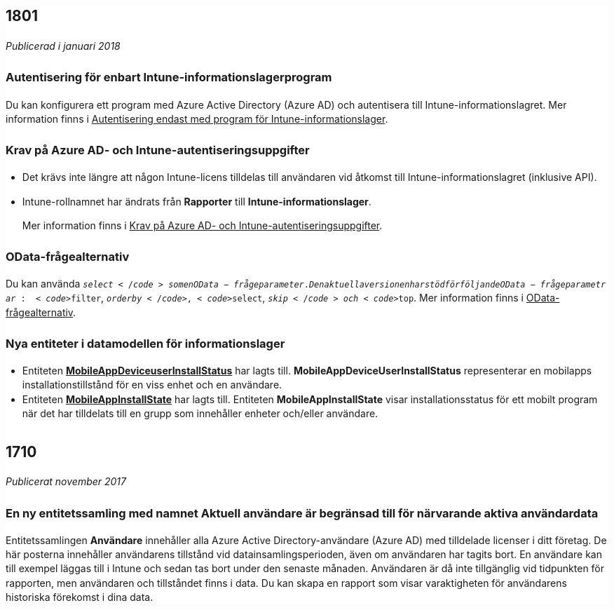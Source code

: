 
## <a name="1801"></a>1801
_Publicerad i januari 2018_

### <a name="intune-data-warehouse-application-only-authentication----1867540---"></a>Autentisering för enbart Intune-informationslagerprogram 

Du kan konfigurera ett program med Azure Active Directory (Azure AD) och autentisera till Intune-informationslagret. Mer information finns i [Autentisering endast med program för Intune-informationslager](data-warehouse-app-only-auth.md).

### <a name="azure-ad-and-intune-credential-requirements----2077525---"></a>Krav på Azure AD- och Intune-autentiseringsuppgifter 

- Det krävs inte längre att någon Intune-licens tilldelas till användaren vid åtkomst till Intune-informationslagret (inklusive API).
- Intune-rollnamnet har ändrats från **Rapporter** till **Intune-informationslager**. 

    Mer information finns i [Krav på Azure AD- och Intune-autentiseringsuppgifter](reports-api-url.md#azure-ad-and-intune-credential-requirements).

### <a name="odata-query-options----2077711---"></a>OData-frågealternativ 

Du kan använda <code>$select</code> som en OData-frågeparameter. Den aktuella versionen har stöd för följande OData-frågeparametrar: <code>$filter</code>, <code>$orderby</code>, <code>$select</code>, <code>$skip</code> och <code>$top</code>. Mer information finns i [OData-frågealternativ](reports-api-url.md#odata-query-options).

### <a name="new-entities-in-the-in-data-warehouse-data-model----2077804---"></a>Nya entiteter i datamodellen för informationslager 

- Entiteten [**MobileAppDeviceuserInstallStatus**](reports-ref-application.md) har lagts till. **MobileAppDeviceUserInstallStatus** representerar en mobilapps installationstillstånd för en viss enhet och en användare.
- Entiteten [**MobileAppInstallState**](reports-ref-application.md#mobileappinstallstates) har lagts till. Entiteten **MobileAppInstallState** visar installationsstatus för ett mobilt program när det har tilldelats till en grupp som innehåller enheter och/eller användare. 

## <a name="1710"></a>1710
_Publicerat november 2017_

### <a name="a-new-entity-collection-named-current-user-is-limited-to-currently-active-user-data----1544273---"></a>En ny entitetssamling med namnet Aktuell användare är begränsad till för närvarande aktiva användardata 

Entitetssamlingen **Användare** innehåller alla Azure Active Directory-användare (Azure AD) med tilldelade licenser i ditt företag. De här posterna innehåller användarens tillstånd vid datainsamlingsperioden, även om användaren har tagits bort. En användare kan till exempel läggas till i Intune och sedan tas bort under den senaste månaden. Användaren är då inte tillgänglig vid tidpunkten för rapporten, men användaren och tillståndet finns i data. Du kan skapa en rapport som visar varaktigheten för användarens historiska förekomst i dina data.
